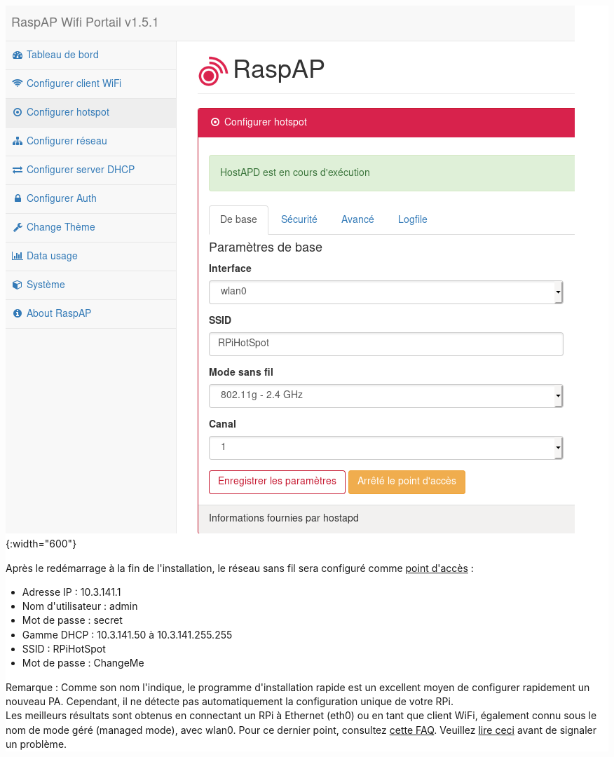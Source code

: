 ![](raspap-web1.png){:width="600"}

Après le redémarrage à la fin de l'installation, le réseau sans fil sera configuré comme <u>point d'accès</u> :

* Adresse IP : 10.3.141.1
* Nom d'utilisateur : admin
* Mot de passe : secret
* Gamme DHCP : 10.3.141.50 à 10.3.141.255.255
* SSID : RPiHotSpot
* Mot de passe : ChangeMe

Remarque : Comme son nom l'indique, le programme d'installation rapide est un excellent moyen de configurer rapidement un nouveau PA. Cependant, il ne détecte pas automatiquement la configuration unique de votre RPi.  
Les meilleurs résultats sont obtenus en connectant un RPi à Ethernet (eth0) ou en tant que client WiFi, également connu sous le nom de mode géré (managed mode), avec wlan0. Pour ce dernier point, consultez [cette FAQ](https://github.com/billz/raspap-webgui/wiki/FAQs#how-do-i-prepare-the-sd-card-to-connect-to-wifi-in-headless-mode). Veuillez [lire ceci](https://github.com/billz/raspap-webgui/wiki/Reporting-issues) avant de signaler un problème.
